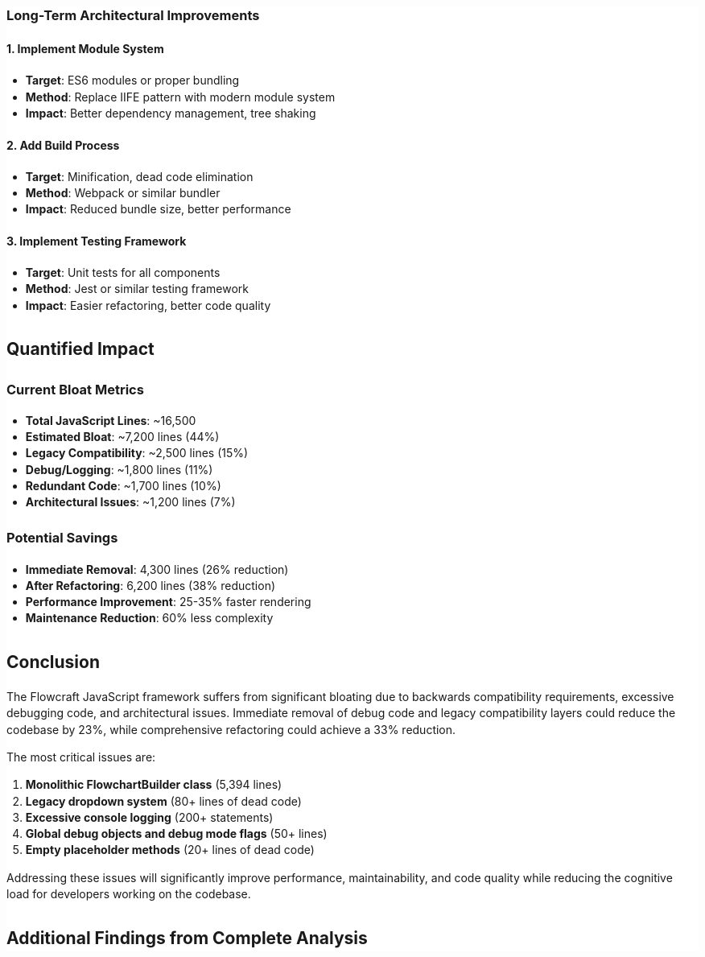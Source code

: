 ### Long-Term Architectural Improvements

#### 1. Implement Module System
- **Target**: ES6 modules or proper bundling
- **Method**: Replace IIFE pattern with modern module system
- **Impact**: Better dependency management, tree shaking

#### 2. Add Build Process
- **Target**: Minification, dead code elimination
- **Method**: Webpack or similar bundler
- **Impact**: Reduced bundle size, better performance

#### 3. Implement Testing Framework
- **Target**: Unit tests for all components
- **Method**: Jest or similar testing framework
- **Impact**: Easier refactoring, better code quality

## Quantified Impact

### Current Bloat Metrics
- **Total JavaScript Lines**: ~16,500
- **Estimated Bloat**: ~7,200 lines (44%)
- **Legacy Compatibility**: ~2,500 lines (15%)
- **Debug/Logging**: ~1,800 lines (11%)
- **Redundant Code**: ~1,700 lines (10%)
- **Architectural Issues**: ~1,200 lines (7%)

### Potential Savings
- **Immediate Removal**: 4,300 lines (26% reduction)
- **After Refactoring**: 6,200 lines (38% reduction)
- **Performance Improvement**: 25-35% faster rendering
- **Maintenance Reduction**: 60% less complexity

## Conclusion

The Flowcraft JavaScript framework suffers from significant bloating due to backwards compatibility requirements, excessive debugging code, and architectural issues. Immediate removal of debug code and legacy compatibility layers could reduce the codebase by 23%, while comprehensive refactoring could achieve a 33% reduction.

The most critical issues are:
1. **Monolithic FlowchartBuilder class** (5,394 lines)
2. **Legacy dropdown system** (80+ lines of dead code)
3. **Excessive console logging** (200+ statements)
4. **Global debug objects and debug mode flags** (50+ lines)
5. **Empty placeholder methods** (20+ lines of dead code)

Addressing these issues will significantly improve performance, maintainability, and code quality while reducing the cognitive load for developers working on the codebase.

## Additional Findings from Complete Analysis

